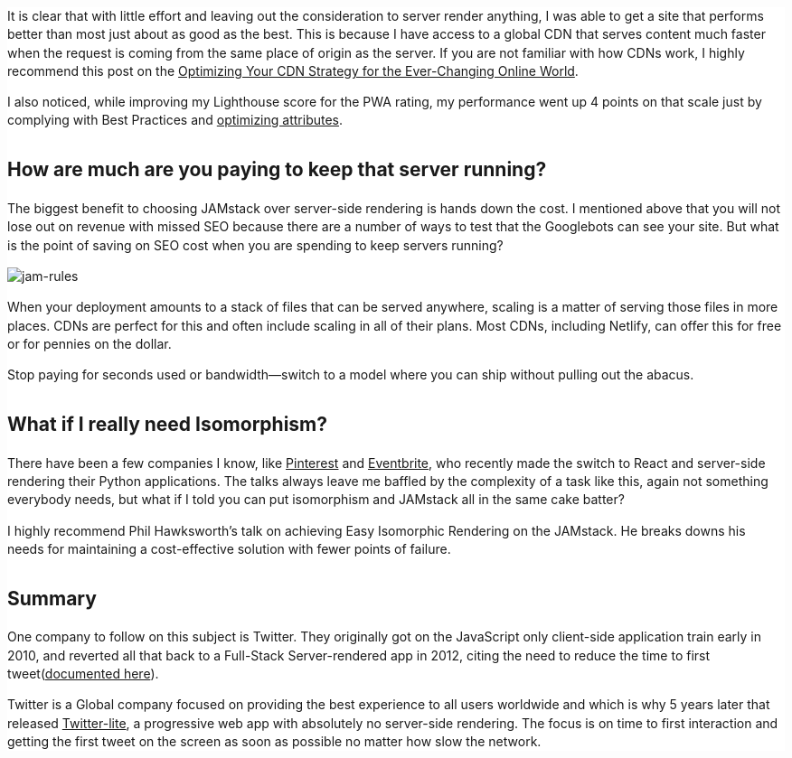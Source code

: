 It is clear that with little effort and leaving out the consideration to server render anything, I was able to get a site that performs better than most just about as good as the best. This is because I have access to a global CDN that serves content much faster when the request is coming from the same place of origin as the server. If you are not familiar with how CDNs work, I highly recommend this post on the [Optimizing Your CDN Strategy for the Ever-Changing Online World](/blog/2017/05/10/optimizing-your-cdn-strategy-for-the-ever-changing-online-world/).

I also noticed, while improving my Lighthouse score for the PWA rating, my performance went up 4 points on that scale just by complying with Best Practices and [optimizing attributes](https://github.com/bdougie/pwa-hn-app/commit/538afe73a0b6b72637de42a5c1b45ca1b144083e).

## How are much are you paying to keep that server running?

The biggest benefit to choosing JAMstack over server-side rendering is hands down the cost. I mentioned above that you will not lose out on revenue with missed SEO because there are a number of ways to test that the Googlebots can see your site. But what is the point of saving on SEO cost when you are spending to keep servers running?

![jam-rules](https://d2mxuefqeaa7sj.cloudfront.net/s_334A198E239FDD838D93D78766B9E5919FC07EA3EE8B640EC53DE743CCA3E463_1496262014534_Screenshot\+2017-05-31\+13.19.45.png)

When your deployment amounts to a stack of files that can be served anywhere, scaling is a matter of serving those files in more places. CDNs are perfect for this and often include scaling in all of their plans. Most CDNs, including Netlify, can offer this for free or for pennies on the dollar.

Stop paying for seconds used or bandwidth—switch to a model where you can ship without pulling out the abacus.

## What if I really need Isomorphism?

There have been a few companies I know, like [Pinterest](https://medium.com/@Pinterest_Engineering/how-we-switched-our-template-rendering-engine-to-react-a799a3d540b0) and [Eventbrite](https://www.youtube.com/watch?v=_bfZHCSkT3Q), who recently made the switch to React and server-side rendering their Python applications. The talks always leave me baffled by the complexity of a task like this, again not something everybody needs, but what if I told you can put isomorphism and JAMstack all in the same cake batter?

I highly recommend Phil Hawksworth’s talk on achieving Easy Isomorphic Rendering on the JAMstack. He breaks downs his needs for maintaining a cost-effective solution with fewer points of failure.

<iframe width="560" height="315" src="https://www.youtube.com/embed/lRg99MH6rhw" frameborder="0" allowfullscreen></iframe>

## Summary

One company to follow on this subject is Twitter. They originally got on the JavaScript only client-side application train early in 2010, and reverted all that back to a Full-Stack Server-rendered app in 2012, citing the need to reduce the time to first tweet([documented here](https://blog.twitter.com/engineering/en_us/a/2012/improving-performance-on-twittercom.html)).

Twitter is a Global company focused on providing the best experience to all users worldwide and which is why 5 years later that released [Twitter-lite](https://blog.twitter.com/en_us/topics/product/2017/introducing-twitter-lite.html), a progressive web app with absolutely no server-side rendering. The focus is on time to first interaction and getting the first tweet on the screen as soon as possible no matter how slow the network.
